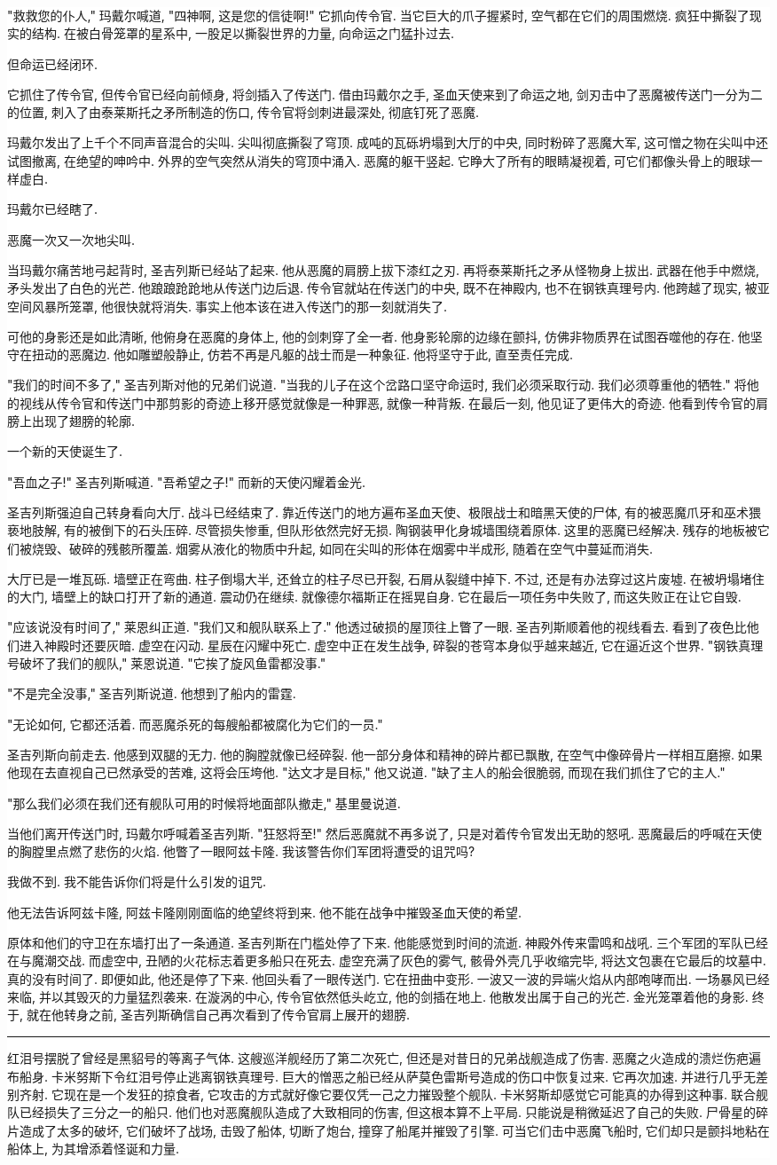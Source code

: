 "救救您的仆人," 玛戴尔喊道, "四神啊, 这是您的信徒啊!" 它抓向传令官. 当它巨大的爪子握紧时, 空气都在它们的周围燃烧. 疯狂中撕裂了现实的结构. 在被白骨笼罩的星系中, 一股足以撕裂世界的力量, 向命运之门猛扑过去.

但命运已经闭环.

它抓住了传令官, 但传令官已经向前倾身, 将剑插入了传送门. 借由玛戴尔之手, 圣血天使来到了命运之地, 剑刃击中了恶魔被传送门一分为二的位置, 刺入了由泰莱斯托之矛所制造的伤口, 传令官将剑刺进最深处, 彻底钉死了恶魔.

玛戴尔发出了上千个不同声音混合的尖叫. 尖叫彻底撕裂了穹顶. 成吨的瓦砾坍塌到大厅的中央, 同时粉碎了恶魔大军, 这可憎之物在尖叫中还试图撤离, 在绝望的呻吟中. 外界的空气突然从消失的穹顶中涌入. 恶魔的躯干竖起. 它睁大了所有的眼睛凝视着, 可它们都像头骨上的眼球一样虚白.

玛戴尔已经瞎了.

恶魔一次又一次地尖叫.

当玛戴尔痛苦地弓起背时, 圣吉列斯已经站了起来. 他从恶魔的肩膀上拔下漆红之刃. 再将泰莱斯托之矛从怪物身上拔出. 武器在他手中燃烧, 矛头发出了白色的光芒. 他踉踉跄跄地从传送门边后退. 传令官就站在传送门的中央, 既不在神殿内, 也不在钢铁真理号内. 他跨越了现实, 被亚空间风暴所笼罩, 他很快就将消失. 事实上他本该在进入传送门的那一刻就消失了.

可他的身影还是如此清晰, 他俯身在恶魔的身体上, 他的剑刺穿了全一者. 他身影轮廓的边缘在颤抖, 仿佛非物质界在试图吞噬他的存在. 他坚守在扭动的恶魔边. 他如雕塑般静止, 仿若不再是凡躯的战士而是一种象征. 他将坚守于此, 直至责任完成.

"我们的时间不多了," 圣吉列斯对他的兄弟们说道. "当我的儿子在这个岔路口坚守命运时, 我们必须采取行动. 我们必须尊重他的牺牲." 将他的视线从传令官和传送门中那剪影的奇迹上移开感觉就像是一种罪恶, 就像一种背叛. 在最后一刻, 他见证了更伟大的奇迹. 他看到传令官的肩膀上出现了翅膀的轮廓.

一个新的天使诞生了.

"吾血之子!" 圣吉列斯喊道. "吾希望之子!" 而新的天使闪耀着金光.

圣吉列斯强迫自己转身看向大厅. 战斗已经结束了. 靠近传送门的地方遍布圣血天使、极限战士和暗黑天使的尸体, 有的被恶魔爪牙和巫术猥亵地肢解, 有的被倒下的石头压碎. 尽管损失惨重, 但队形依然完好无损. 陶钢装甲化身城墙围绕着原体. 这里的恶魔已经解决. 残存的地板被它们被烧毁、破碎的残骸所覆盖. 烟雾从液化的物质中升起, 如同在尖叫的形体在烟雾中半成形, 随着在空气中蔓延而消失.

大厅已是一堆瓦砾. 墙壁正在弯曲. 柱子倒塌大半, 还耸立的柱子尽已开裂, 石屑从裂缝中掉下. 不过, 还是有办法穿过这片废墟. 在被坍塌堵住的大门, 墙壁上的缺口打开了新的通道. 震动仍在继续. 就像德尔福斯正在摇晃自身. 它在最后一项任务中失败了, 而这失败正在让它自毁.

"应该说没有时间了," 莱恩纠正道. "我们又和舰队联系上了." 他透过破损的屋顶往上瞥了一眼. 圣吉列斯顺着他的视线看去. 看到了夜色比他们进入神殿时还要灰暗. 虚空在闪动. 星辰在闪耀中死亡. 虚空中正在发生战争, 碎裂的苍穹本身似乎越来越近, 它在逼近这个世界. "钢铁真理号破坏了我们的舰队," 莱恩说道. "它挨了旋风鱼雷都没事."

"不是完全没事," 圣吉列斯说道. 他想到了船内的雷霆.

"无论如何, 它都还活着. 而恶魔杀死的每艘船都被腐化为它们的一员."

圣吉列斯向前走去. 他感到双腿的无力. 他的胸膛就像已经碎裂. 他一部分身体和精神的碎片都已飘散, 在空气中像碎骨片一样相互磨擦. 如果他现在去直视自己已然承受的苦难, 这将会压垮他. "达文才是目标," 他又说道. "缺了主人的船会很脆弱, 而现在我们抓住了它的主人."

"那么我们必须在我们还有舰队可用的时候将地面部队撤走," 基里曼说道.

当他们离开传送门时, 玛戴尔呼喊着圣吉列斯. "狂怒将至!" 然后恶魔就不再多说了, 只是对着传令官发出无助的怒吼. 恶魔最后的呼喊在天使的胸膛里点燃了悲伤的火焰. 他瞥了一眼阿兹卡隆. 我该警告你们军团将遭受的诅咒吗?

我做不到. 我不能告诉你们将是什么引发的诅咒.

他无法告诉阿兹卡隆, 阿兹卡隆刚刚面临的绝望终将到来. 他不能在战争中摧毁圣血天使的希望.

原体和他们的守卫在东墙打出了一条通道. 圣吉列斯在门槛处停了下来. 他能感觉到时间的流逝. 神殿外传来雷鸣和战吼. 三个军团的军队已经在与魔潮交战. 而虚空中, 丑陋的火花标志着更多船只在死去. 虚空充满了灰色的雾气, 骸骨外壳几乎收缩完毕, 将达文包裹在它最后的坟墓中. 真的没有时间了. 即便如此, 他还是停了下来. 他回头看了一眼传送门. 它在扭曲中变形. 一波又一波的异端火焰从内部咆哮而出. 一场暴风已经来临, 并以其毁灭的力量猛烈袭来. 在漩涡的中心, 传令官依然低头屹立, 他的剑插在地上. 他散发出属于自己的光芒. 金光笼罩着他的身影. 终于, 就在他转身之前, 圣吉列斯确信自己再次看到了传令官肩上展开的翅膀.

--------

红泪号摆脱了曾经是黑貂号的等离子气体. 这艘巡洋舰经历了第二次死亡, 但还是对昔日的兄弟战舰造成了伤害. 恶魔之火造成的溃烂伤疤遍布船身. 卡米努斯下令红泪号停止逃离钢铁真理号. 巨大的憎恶之船已经从萨莫色雷斯号造成的伤口中恢复过来. 它再次加速. 并进行几乎无差别齐射. 它现在是一个发狂的掠食者, 它攻击的方式就好像它要仅凭一己之力摧毁整个舰队. 卡米努斯却感觉它可能真的办得到这种事. 联合舰队已经损失了三分之一的船只. 他们也对恶魔舰队造成了大致相同的伤害, 但这根本算不上平局. 只能说是稍微延迟了自己的失败. 尸骨星的碎片造成了太多的破坏, 它们破坏了战场, 击毁了船体, 切断了炮台, 撞穿了船尾并摧毁了引擎. 可当它们击中恶魔飞船时, 它们却只是颤抖地粘在船体上, 为其增添着怪诞和力量.
